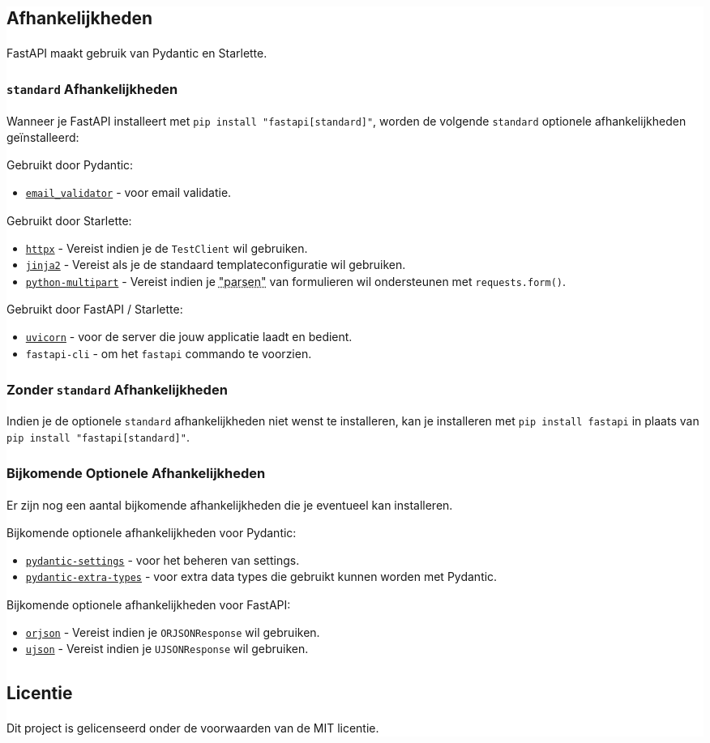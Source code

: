 ## Afhankelijkheden

FastAPI maakt gebruik van Pydantic en Starlette.

### `standard` Afhankelijkheden

Wanneer je FastAPI installeert met `pip install "fastapi[standard]"`, worden de volgende `standard` optionele afhankelijkheden geïnstalleerd:

Gebruikt door Pydantic:

* <a href="https://github.com/JoshData/python-email-validator" target="_blank"><code>email_validator</code></a> - voor email validatie.

Gebruikt door Starlette:

* <a href="https://www.python-httpx.org" target="_blank"><code>httpx</code></a> - Vereist indien je de `TestClient` wil gebruiken.
* <a href="https://jinja.palletsprojects.com" target="_blank"><code>jinja2</code></a> - Vereist als je de standaard templateconfiguratie wil gebruiken.
* <a href="https://github.com/Kludex/python-multipart" target="_blank"><code>python-multipart</code></a> - Vereist indien je <abbr title="het omzetten van de string die uit een HTTP verzoek komt in Python data">"parsen"</abbr> van formulieren wil ondersteunen met `requests.form()`.

Gebruikt door FastAPI / Starlette:

* <a href="https://www.uvicorn.org" target="_blank"><code>uvicorn</code></a> - voor de server die jouw applicatie laadt en bedient.
* `fastapi-cli` - om het `fastapi` commando te voorzien.

### Zonder `standard` Afhankelijkheden

Indien je de optionele `standard` afhankelijkheden niet wenst te installeren, kan je installeren met `pip install fastapi` in plaats van `pip install "fastapi[standard]"`.

### Bijkomende Optionele Afhankelijkheden

Er zijn nog een aantal bijkomende afhankelijkheden die je eventueel kan installeren.

Bijkomende optionele afhankelijkheden voor Pydantic:

* <a href="https://docs.pydantic.dev/latest/usage/pydantic_settings/" target="_blank"><code>pydantic-settings</code></a> - voor het beheren van settings.
* <a href="https://docs.pydantic.dev/latest/usage/types/extra_types/extra_types/" target="_blank"><code>pydantic-extra-types</code></a> - voor extra data types die gebruikt kunnen worden met Pydantic.

Bijkomende optionele afhankelijkheden voor FastAPI:

* <a href="https://github.com/ijl/orjson" target="_blank"><code>orjson</code></a> - Vereist indien je `ORJSONResponse` wil gebruiken.
* <a href="https://github.com/esnme/ultrajson" target="_blank"><code>ujson</code></a> - Vereist indien je `UJSONResponse` wil gebruiken.

## Licentie

Dit project is gelicenseerd onder de voorwaarden van de MIT licentie.
